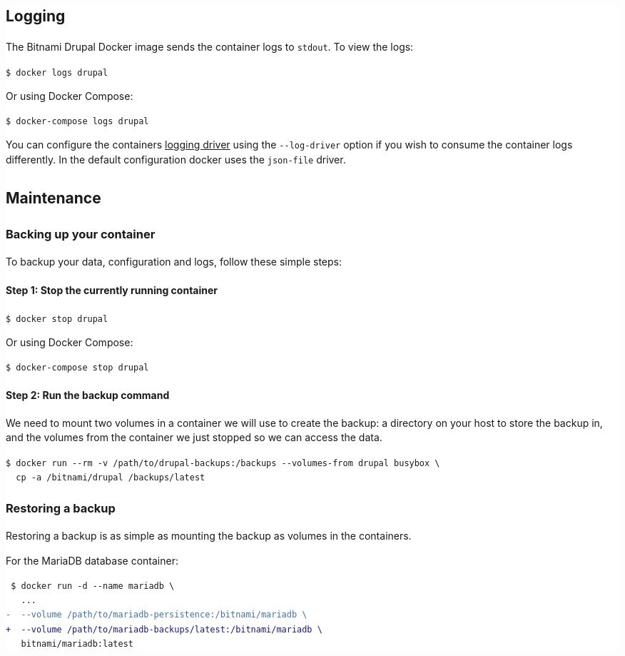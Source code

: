 ## Logging

The Bitnami Drupal Docker image sends the container logs to `stdout`. To view the logs:

```console
$ docker logs drupal
```

Or using Docker Compose:

```console
$ docker-compose logs drupal
```

You can configure the containers [logging driver](https://docs.docker.com/engine/admin/logging/overview/) using the `--log-driver` option if you wish to consume the container logs differently. In the default configuration docker uses the `json-file` driver.

## Maintenance

### Backing up your container

To backup your data, configuration and logs, follow these simple steps:

#### Step 1: Stop the currently running container

```console
$ docker stop drupal
```

Or using Docker Compose:

```console
$ docker-compose stop drupal
```

#### Step 2: Run the backup command

We need to mount two volumes in a container we will use to create the backup: a directory on your host to store the backup in, and the volumes from the container we just stopped so we can access the data.

```console
$ docker run --rm -v /path/to/drupal-backups:/backups --volumes-from drupal busybox \
  cp -a /bitnami/drupal /backups/latest
```

### Restoring a backup

Restoring a backup is as simple as mounting the backup as volumes in the containers.

For the MariaDB database container:

```diff
 $ docker run -d --name mariadb \
   ...
-  --volume /path/to/mariadb-persistence:/bitnami/mariadb \
+  --volume /path/to/mariadb-backups/latest:/bitnami/mariadb \
   bitnami/mariadb:latest
```
